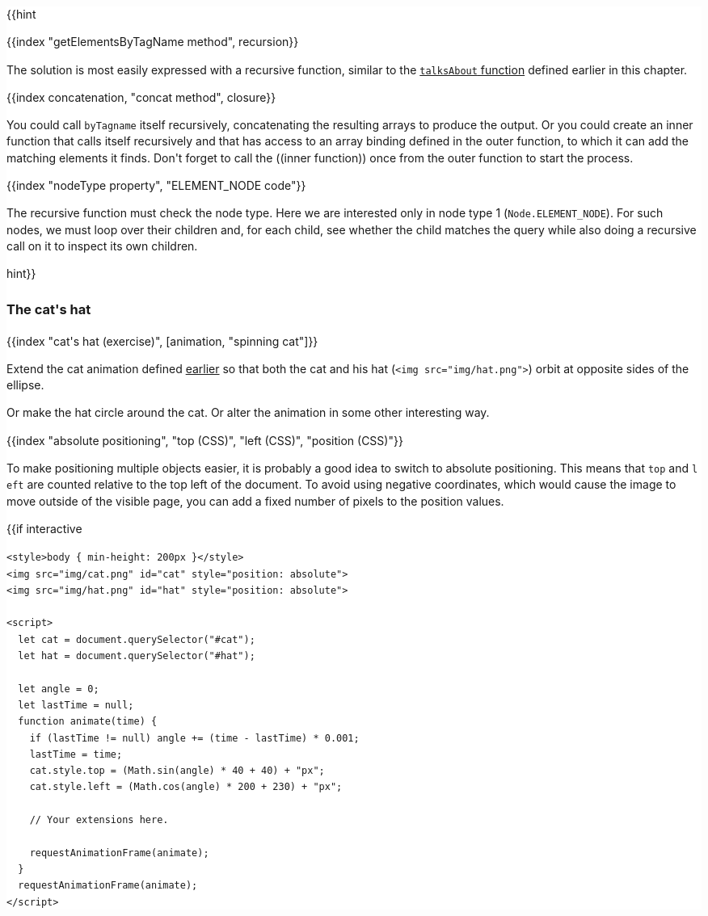{{hint

{{index "getElementsByTagName method", recursion}}

The solution is most easily expressed with a recursive function, similar to the [`talksAbout` function](dom#talksAbout) defined earlier in this chapter.

{{index concatenation, "concat method", closure}}

You could call `byTagname` itself recursively, concatenating the resulting arrays to produce the output. Or you could create an inner function that calls itself recursively and that has access to an array binding defined in the outer function, to which it can add the matching elements it finds. Don't forget to call the ((inner function)) once from the outer function to start the process.

{{index "nodeType property", "ELEMENT_NODE code"}}

The recursive function must check the node type. Here we are interested only in node type 1 (`Node.ELEMENT_NODE`). For such nodes, we must loop over their children and, for each child, see whether the child matches the query while also doing a recursive call on it to inspect its own children.

hint}}

### The cat's hat

{{index "cat's hat (exercise)", [animation, "spinning cat"]}}

Extend the cat animation defined [earlier](dom#animation) so that both the cat and his hat (`<img src="img/hat.png">`) orbit at opposite sides of the ellipse.

Or make the hat circle around the cat. Or alter the animation in some other interesting way.

{{index "absolute positioning", "top (CSS)", "left (CSS)", "position (CSS)"}}

To make positioning multiple objects easier, it is probably a good idea to switch to absolute positioning. This means that `top` and `left` are counted relative to the top left of the document. To avoid using negative coordinates, which would cause the image to move outside of the visible page, you can add a fixed number of pixels to the position values.

{{if interactive

```{lang: "text/html", test: no}
<style>body { min-height: 200px }</style>
<img src="img/cat.png" id="cat" style="position: absolute">
<img src="img/hat.png" id="hat" style="position: absolute">

<script>
  let cat = document.querySelector("#cat");
  let hat = document.querySelector("#hat");

  let angle = 0;
  let lastTime = null;
  function animate(time) {
    if (lastTime != null) angle += (time - lastTime) * 0.001;
    lastTime = time;
    cat.style.top = (Math.sin(angle) * 40 + 40) + "px";
    cat.style.left = (Math.cos(angle) * 200 + 230) + "px";

    // Your extensions here.

    requestAnimationFrame(animate);
  }
  requestAnimationFrame(animate);
</script>
```
